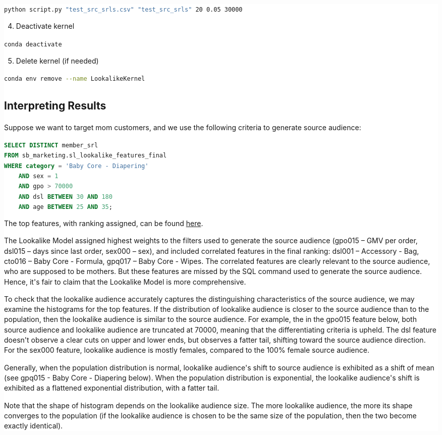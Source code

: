 ```bash
python script.py "test_src_srls.csv" "test_src_srls" 20 0.05 30000
```

4. Deactivate kernel
```bash
conda deactivate
```

5. Delete kernel (if needed)
```bash
conda env remove --name LookalikeKernel
```

## Interpreting Results
Suppose we want to target mom customers, and we use the following criteria to generate source audience: 
```sql
SELECT DISTINCT member_srl
FROM sb_marketing.sl_lookalike_features_final
WHERE category = 'Baby Core - Diapering'
    AND sex = 1
    AND gpo > 70000
    AND dsl BETWEEN 30 AND 180
    AND age BETWEEN 25 AND 35;
```

The top features, with ranking assigned, can be found [here](/output/mom_src_srls/top_features.csv).

The Lookalike Model assigned highest weights to the filters used to generate the source audience (gpo015 – GMV per order,  dsl015 –  days since last order, sex000 – sex), and included correlated features in the final ranking: dsl001 – Accessory - Bag, cto016 – Baby Core - Formula, gpq017 – Baby Core - Wipes. The correlated features are clearly relevant to the source audience, who are supposed to be mothers. But these features are missed by the SQL command used to generate the source audience. Hence, it's fair to claim that the Lookalike Model is more comprehensive.

To check that the lookalike audience accurately captures the distinguishing characteristics of the source audience, we may examine the histograms for the top features. If the distribution of lookalike audience is closer to the source audience than to the population, then the lookalike audience is similar to the source audience. For example, the in the gpo015 feature below, both source audience and lookalike audience are truncated at 70000, meaning that the differentiating criteria is upheld. The dsl feature doesn't observe a clear cuts on upper and lower ends, but observes a fatter tail, shifting toward the source audience direction. For the sex000 feature, lookalike audience is mostly females, compared to the 100% female source audience.

Generally, when the population distribution is normal, lookalike audience's shift to source audience is exhibited as a shift of mean (see gpq015 - Baby Core - Diapering below). When the population distribution is exponential, the lookalike audience's shift is exhibited as a flattened exponential distribution, with a fatter tail.

Note that the shape of histogram depends on the lookalike audience size. The more lookalike audience, the more its shape converges to the population (if the lookalike audience is chosen to be the same size of the population, then the two become exactly identical).
